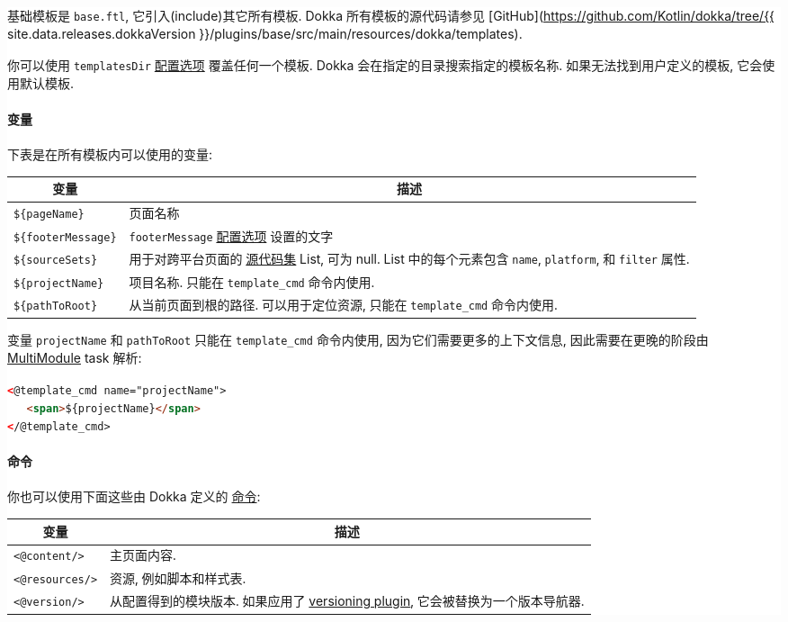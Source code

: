 基础模板是 `base.ftl`, 它引入(include)其它所有模板.
Dokka 所有模板的源代码请参见
[GitHub](https://github.com/Kotlin/dokka/tree/{{ site.data.releases.dokkaVersion }}/plugins/base/src/main/resources/dokka/templates).

你可以使用 `templatesDir` [配置选项](#configuration) 覆盖任何一个模板.
Dokka 会在指定的目录搜索指定的模板名称. 如果无法找到用户定义的模板, 它会使用默认模板.

#### 变量

下表是在所有模板内可以使用的变量:

| **变量**       | **描述**                                                                                                                                                |
|-----------|------------|
| `${pageName}`      | 页面名称      |
| `${footerMessage}` | `footerMessage` [配置选项](#configuration) 设置的文字       |
| `${sourceSets}`    | 用于对跨平台页面的 [源代码集](../../multiplatform/multiplatform-discover-project.html#source-sets) List, 可为 null. List 中的每个元素包含 `name`, `platform`, 和 `filter` 属性. |
| `${projectName}`   | 项目名称. 只能在 `template_cmd` 命令内使用.       |
| `${pathToRoot}`    | 从当前页面到根的路径. 可以用于定位资源, 只能在 `template_cmd` 命令内使用.      |

变量 `projectName` 和 `pathToRoot` 只能在 `template_cmd` 命令内使用,
因为它们需要更多的上下文信息, 因此需要在更晚的阶段由 [MultiModule](../runners/dokka-gradle.html#multi-project-builds) task 解析:

```html
<@template_cmd name="projectName">
   <span>${projectName}</span>
</@template_cmd>
```

#### 命令

你也可以使用下面这些由 Dokka 定义的 [命令](https://freemarker.apache.org/docs/ref_directive_userDefined.html):

| **变量**    | **描述**                                                                                                               |
|-----------------|----------------------------------------------------------------------------------------------------------------------|
| `<@content/>`   | 主页面内容.                                                                                                               |
| `<@resources/>` | 资源, 例如脚本和样式表.                                                                                                        |
| `<@version/>`   | 从配置得到的模块版本. 如果应用了 [versioning plugin](https://github.com/Kotlin/dokka/tree/master/plugins/versioning), 它会被替换为一个版本导航器. |
